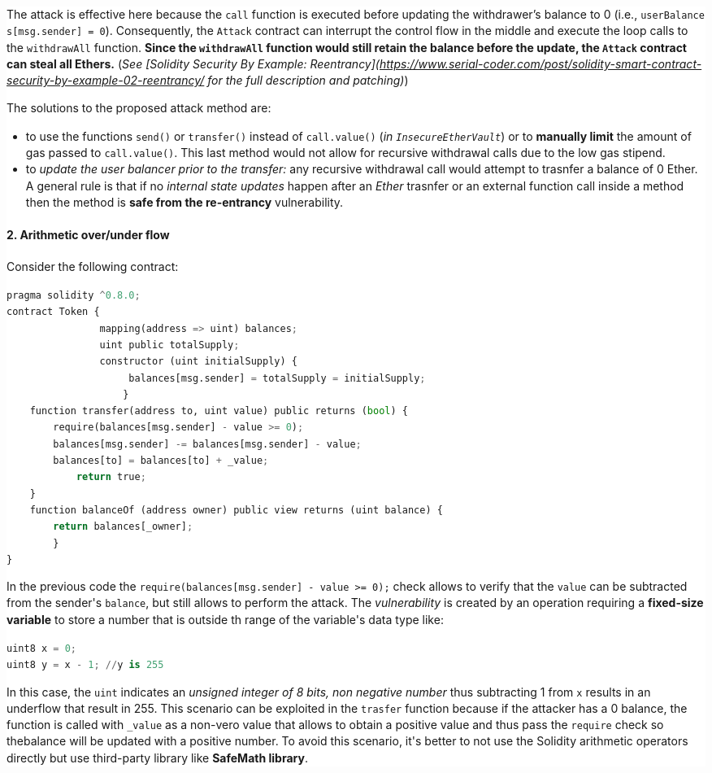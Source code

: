 The attack is effective here because the `call` function is executed before updating the withdrawer’s balance to 0 (i.e., `userBalances[msg.sender] = 0`). Consequently, the `Attack` contract can interrupt the control flow in the middle and execute the loop calls to the `withdrawAll` function. **Since the `withdrawAll` function would still retain the balance before the update, the `Attack` contract can steal all Ethers.** (*See [Solidity Security By Example: Reentrancy](https://www.serial-coder.com/post/solidity-smart-contract-security-by-example-02-reentrancy/ for the full description and patching)*)

The solutions to the proposed attack method are:
- to use the functions `send()` or `transfer()` instead of `call.value()` (*in `InsecureEtherVault`*) or to **manually limit** the amount of gas passed to `call.value()`. This last method would not allow for recursive withdrawal calls due to the low gas stipend.
- to *update the user balancer prior to the transfer:* any recursive withdrawal call would attempt to trasnfer a balance of $0$ Ether.
A general rule is that if no *internal state updates* happen after an *Ether* trasnfer or an external function call inside a method then the method is **safe from the re-entrancy** vulnerability.

#### 2. Arithmetic over/under flow
Consider the following contract:
```python
pragma solidity ^0.8.0; 
contract Token { 
				mapping(address => uint) balances; 
				uint public totalSupply; 
				constructor (uint initialSupply) {
					 balances[msg.sender] = totalSupply = initialSupply; 
					} 
	function transfer(address to, uint value) public returns (bool) { 
		require(balances[msg.sender] - value >= 0);
		balances[msg.sender] -= balances[msg.sender] - value; 
		balances[to] = balances[to] + _value;
			return true; 
	} 
	function balanceOf (address owner) public view returns (uint balance) { 
		return balances[_owner];
		} 
}

```
In the previous code the `require(balances[msg.sender] - value >= 0);` check allows to verify that the `value` can be subtracted from the sender's `balance`, but still allows to perform the attack.
The *vulnerability* is created by an operation requiring a **fixed-size variable** to store a number that is outside th range of the variable's data type like:
```python
uint8 x = 0;
uint8 y = x - 1; //y is 255
```
In this case, the `uint` indicates an *unsigned integer of 8 bits, non negative number* thus subtracting $1$ from `x` results in an underflow that result in $255$. 
This scenario can be exploited in the `trasfer` function because if the attacker has a $0$ balance, the function is called with `_value` as a non-vero value that allows to obtain a positive value and thus pass the `require` check so thebalance will be updated with a positive number.
To avoid this scenario, it's better to not use the Solidity arithmetic operators directly but use third-party library like **SafeMath library**. 
